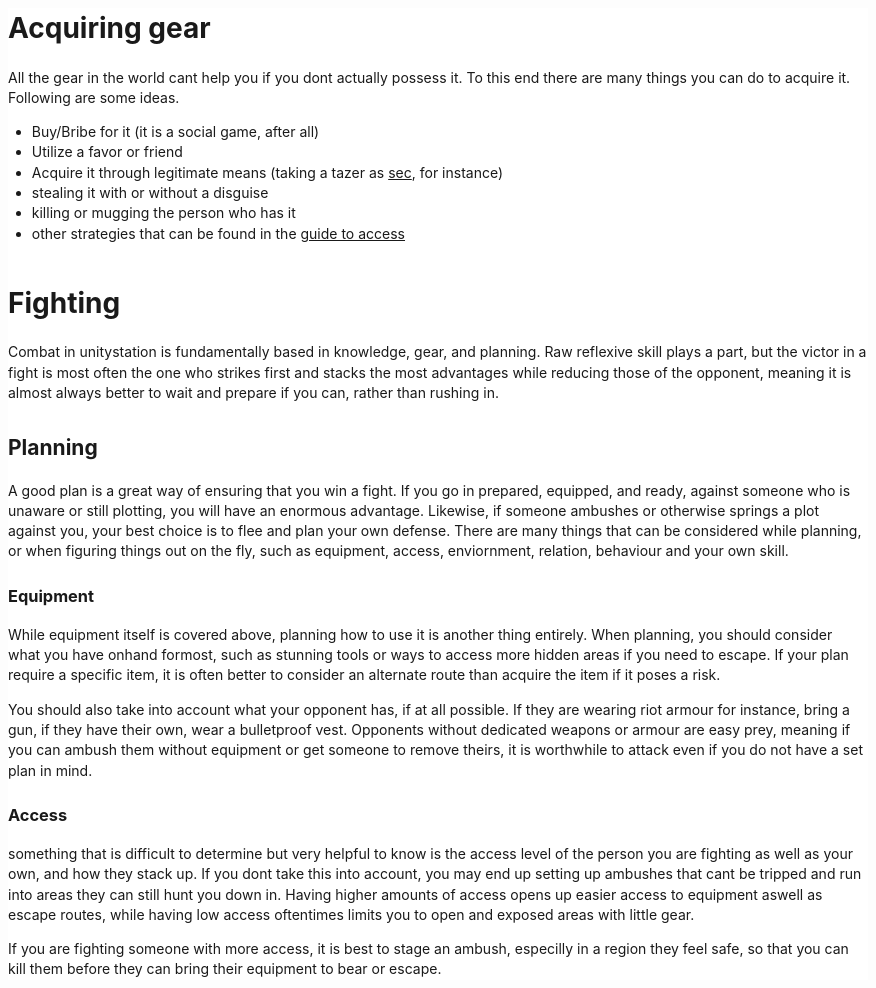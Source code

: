 # Acquiring gear
All the gear in the world cant help you if you dont actually possess it. To this end there are many things you can do to acquire it. Following are some ideas.
- Buy/Bribe for it (it is a social game, after all)
- Utilize a favor or friend
- Acquire it through legitimate means (taking a tazer as [sec](\3_HowToPlay\Jobs\Security_roles\Security-Officer.md), for instance)
- stealing it with or without a disguise
- killing or mugging the person who has it
- other strategies that can be found in the [guide to access](\3_HowToPlay\Guides\General_guides\Access.md)

# Fighting
Combat in unitystation is fundamentally based in knowledge, gear, and planning. Raw reflexive skill plays a part, but the victor in a fight is most often the one who strikes first and stacks
the most advantages while reducing those of the opponent, meaning it is almost always better to wait and prepare if you can, rather than rushing in.

## Planning
A good plan is a great way of ensuring that you win a fight. If you go in prepared, equipped, and ready, against someone who is unaware or still plotting, you will have an enormous
advantage. Likewise, if someone ambushes or otherwise springs a plot against you, your best choice is to flee and plan your own defense. There are many things that can be considered while planning,
or when figuring things out on the fly, such as equipment, access, enviornment, relation, behaviour and your own skill.

### Equipment
While equipment itself is covered above, planning how to use it is another thing entirely. When planning, you should consider what you have onhand formost, such as stunning tools
or ways to access more hidden areas if you need to escape. If your plan require a specific item, it is often better to consider an alternate route than acquire the item if it poses a risk.

You should also take into account what your opponent has, if at all possible. If they are wearing riot armour for instance, bring a gun, if they have their own, wear a bulletproof vest.
Opponents without dedicated weapons or armour are easy prey, meaning if you can ambush them without equipment or get someone to remove theirs, it is worthwhile to attack even if you do not
have a set plan in mind.

### Access
something that is difficult to determine but very helpful to know is the access level of the person you are fighting as well as your own, and how they stack up. If you dont take this into account, you may end up setting up
ambushes that cant be tripped and run into areas they can still hunt you down in. Having higher amounts of access opens up easier access to equipment aswell as escape routes, while having low access oftentimes
limits you to open and exposed areas with little gear.

If you are fighting someone with more access, it is best to stage an ambush, especilly in a region they feel safe, so that you can kill them before they can bring their equipment to bear
or escape.
